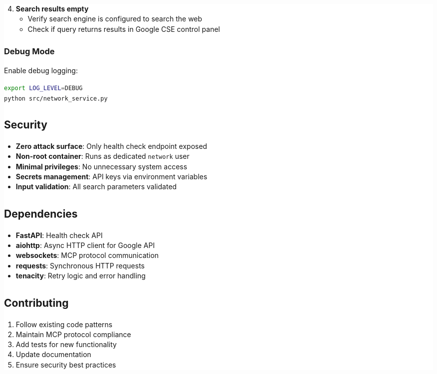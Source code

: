 4. **Search results empty**
   - Verify search engine is configured to search the web
   - Check if query returns results in Google CSE control panel

### Debug Mode

Enable debug logging:

```bash
export LOG_LEVEL=DEBUG
python src/network_service.py
```

## Security

- **Zero attack surface**: Only health check endpoint exposed
- **Non-root container**: Runs as dedicated `network` user
- **Minimal privileges**: No unnecessary system access
- **Secrets management**: API keys via environment variables
- **Input validation**: All search parameters validated

## Dependencies

- **FastAPI**: Health check API
- **aiohttp**: Async HTTP client for Google API
- **websockets**: MCP protocol communication
- **requests**: Synchronous HTTP requests
- **tenacity**: Retry logic and error handling

## Contributing

1. Follow existing code patterns
2. Maintain MCP protocol compliance
3. Add tests for new functionality
4. Update documentation
5. Ensure security best practices

